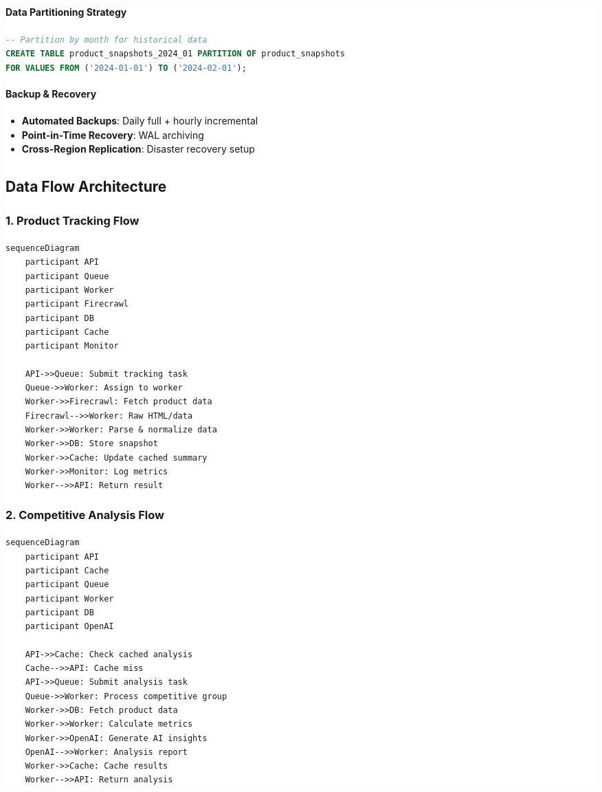 #### Data Partitioning Strategy
```sql
-- Partition by month for historical data
CREATE TABLE product_snapshots_2024_01 PARTITION OF product_snapshots
FOR VALUES FROM ('2024-01-01') TO ('2024-02-01');
```

#### Backup & Recovery
- **Automated Backups**: Daily full + hourly incremental
- **Point-in-Time Recovery**: WAL archiving
- **Cross-Region Replication**: Disaster recovery setup

## Data Flow Architecture

### 1. Product Tracking Flow

```mermaid
sequenceDiagram
    participant API
    participant Queue
    participant Worker
    participant Firecrawl
    participant DB
    participant Cache
    participant Monitor
    
    API->>Queue: Submit tracking task
    Queue->>Worker: Assign to worker
    Worker->>Firecrawl: Fetch product data
    Firecrawl-->>Worker: Raw HTML/data
    Worker->>Worker: Parse & normalize data
    Worker->>DB: Store snapshot
    Worker->>Cache: Update cached summary
    Worker->>Monitor: Log metrics
    Worker-->>API: Return result
```

### 2. Competitive Analysis Flow

```mermaid
sequenceDiagram
    participant API
    participant Cache
    participant Queue
    participant Worker
    participant DB
    participant OpenAI
    
    API->>Cache: Check cached analysis
    Cache-->>API: Cache miss
    API->>Queue: Submit analysis task
    Queue->>Worker: Process competitive group
    Worker->>DB: Fetch product data
    Worker->>Worker: Calculate metrics
    Worker->>OpenAI: Generate AI insights
    OpenAI-->>Worker: Analysis report
    Worker->>Cache: Cache results
    Worker-->>API: Return analysis
```

